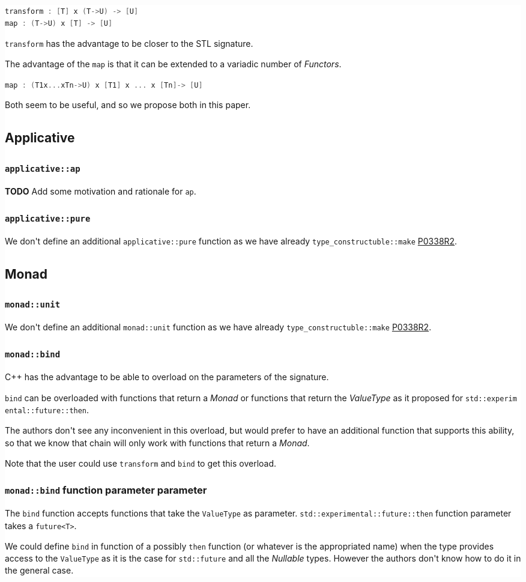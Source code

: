 ```c++
transform : [T] x (T->U) -> [U]
map : (T->U) x [T] -> [U]
```

`transform` has the advantage to be closer to the STL signature.

The advantage of the `map` is that it can be extended to a variadic number of *Functors*.

```c++
map : (T1x...xTn->U) x [T1] x ... x [Tn]-> [U]

```

Both seem to be useful, and so we propose both in this paper.

## Applicative

### `applicative::ap`

**TODO** Add some motivation and rationale for `ap`.

### `applicative::pure`

We don't define an additional `applicative::pure` function as we have already `type_constructuble::make` [P0338R2].

## Monad

### `monad::unit`

We don't define an additional `monad::unit` function as we have already `type_constructuble::make` [P0338R2].

### `monad::bind`

C++ has the advantage to be able to overload on the parameters of the signature.

`bind` can be overloaded with functions that return a *Monad* or functions that return the *ValueType* as it proposed for `std::experimental::future::then`.

The authors don't see any inconvenient in this overload, but would prefer to have an additional function that supports this ability, so that we know that chain will only work with functions that return a *Monad*.

Note that the user could use `transform` and `bind` to get this overload.

### `monad::bind` function parameter parameter

The `bind` function accepts functions that take the `ValueType` as parameter.
`std::experimental::future::then` function parameter takes a `future<T>`.

We could define `bind` in function of a possibly `then` function (or whatever is the appropriated name) when the type provides access to the `ValueType` as it is the case for `std::future` and all the *Nullable* types. However the authors don't know how to do it in the general case.


[Boost.Hana]: http://boostorg.github.io/hana/index.html "Boost.Hana library"
[Boost.Fusion]: http://boostorg.github.io/fuion/index.html "Boost.Fusion library"
[N4564]: http://www.open-std.org/jtc1/sc22/wg21/docs/papers/2015/n4564.pdf "N4564 - Working Draft, C++ Extensions for Library Fundamentals, Version 2 PDTS"
[P0088R0]: http://www.open-std.org/jtc1/sc22/wg21/docs/papers/2015/p0088r0.pdf "Variant: a type-safe union that is rarely invalid (v5)"  
[P0323R0]: http://www.open-std.org/jtc1/sc22/wg21/docs/papers/2016/p0323r0.pdf
[P0323R3]: http://www.open-std.org/jtc1/sc22/wg21/docs/papers/2017/p0323r3.pdf
[P0338R2]: http://www.open-std.org/jtc1/sc22/wg21/docs/papers/2017/p0338r2.pdf "C++ generic factories"
[P0343R0]: http://www.open-std.org/JTC1/SC22/WG21/docs/papers/2016/p0343r0.pdf "Meta-programming High-Order functions"
[SUM_TYPE]: https://github.com/viboes/std-make/blob/master/doc/proposal/sum_type/SumType.md "Generic Sum Types"
[CUSTOM]: https://github.com/viboes/std-make/blob/master/doc/proposal/customization/customization_points.md "An Alternative approach to customization points"
